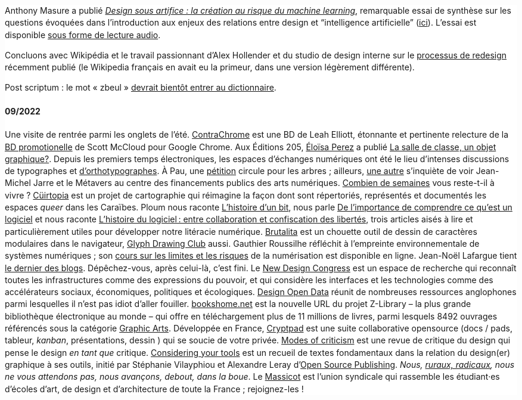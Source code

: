 Anthony Masure a publié _[Design sous artifice : la création au risque du machine learning](https://www.anthonymasure.com/essai-design-sous-artifice)_, remarquable essai de synthèse sur les questions évoquées dans l’introduction aux enjeux des relations entre design et “intelligence artificielle” ([ici](../../culturenum/aiaiaie/)). L’essai est disponible [sous forme de lecture audio](https://player.ausha.co/index.html?showId=9KgmzinjYnXA&display=horizontal&color=%23341ff5&playlist=true&podcastId=ErVJ1cE9J9KN&v=3&playerId=ausha-C5GX).

Concluons avec Wikipédia et le travail passionnant d’Alex Hollender et du studio de design interne sur le [processus de redesign](https://alexhollender.com/wikipedia-2023-redesign) récemment publié (le Wikipedia français en avait eu la primeur, dans une version légèrement différente).

Post scriptum : le mot « zbeul » [devrait bientôt entrer au dictionnaire](https://accentgrave.net/indexof/2c87c2e25885d2bf.jpg).


#### 09/2022

Une visite de rentrée parmi les onglets de l’été. [ContraChrome](https://contrachrome.com/) est une BD de Leah Elliott, étonnante et pertinente relecture de la [BD promotionelle](https://www.google.com/googlebooks/chrome/) de Scott McCloud pour Google Chrome. Aux Éditions 205, [Éloïsa Perez](http://www.eloisaperez.fr/) a publié [La salle de classe, un objet graphique?](https://www.editions205.fr/collections/milieux/products/la-salle-de-classe-un-objet-graphique). Depuis les premiers temps électroniques, les espaces d’échanges numériques ont été le lieu d’intenses discussions de typographes et [d’orthotypographes](http://www.orthotypographie.fr/). À Pau, une [pétition](https://www.change.org/p/arr%C3%AAtez-le-massacre-des-arbres-sur-pau-et-l-agglo-%C3%A9coutez-les-habitants) circule pour les arbres ; ailleurs, [une autre](https://www.change.org/p/des-arts-num%C3%A9riques-au-m%C3%A9tavers-sur-la-disparition-du-dicr%C3%A9am) s’inquiète de voir Jean-Michel Jarre et le Métavers au centre des financements publics des arts numériques. [Combien de semaines](https://www.failflow.com/die) vous reste-t-il à vivre ? [Cüirtopia](https://www.cuirtopia.xyz/about) est un projet de cartographie qui réimagine la façon dont sont répertoriés, représentés et documentés les espaces _queer_ dans les Caraïbes. Ploum nous raconte [L’histoire d’un bit](https://ploum.net/lhistoire-dun-bit/), nous parle [De l’importance de comprendre ce qu’est un logiciel](https://ploum.net/de-limportance-de-comprendre-ce-quest-un-logiciel/) et nous raconte [L’histoire du logiciel : entre collaboration et confiscation des libertés](https://ploum.net/lhistoire-du-logiciel-entre-collaboration-et-confiscation-des-libertes/), trois articles aisés à lire et particulièrement utiles pour développer notre litéracie numérique. [Brutalita](https://brutalita.com/) est un chouette outil de dessin de caractères modulaires dans le navigateur, [Glyph Drawing Club](https://glyphdrawing.club/) aussi. Gauthier Roussilhe réfléchit à l’empreinte environnementale de systèmes numériques ; son [cours sur les limites et les risques](https://gauthierroussilhe.com/book/sciencespo/) de la numérisation est disponible en ligne. Jean-Noël Lafargue tient [le dernier des blogs](https://hyperbate.fr/dernier/). Dépêchez-vous, après celui-là, c’est fini. Le [New Design Congress](https://newdesigncongress.org/en/) est un espace de recherche qui reconnaît toutes les infrastructures comme des expressions du pouvoir, et qui considère les interfaces et les technologies comme des accélérateurs sociaux, économiques, politiques et écologiques. [Design Open Data](https://designopendata.wordpress.com/) réunit de nombreuses ressources anglophones parmi lesquelles il n’est pas idiot d’aller fouiller. [bookshome.net](https://fr.bookshome.net/) est la nouvelle URL du projet  Z-Library – la plus grande bibliothèque électronique au monde – qui offre en téléchargement plus de 11 millions de livres, parmi lesquels 8492 ouvrages référencés sous la catégorie [Graphic Arts](https://fr.bookshome.net/category/41/Graphic-Arts). Développée en France, [Cryptpad](https://cryptpad.fr/) est une suite collaborative opensource (docs / pads, tableur, _kanban_, présentations, dessin ) qui se soucie de votre privée. [Modes of criticism](https://modesofcriticism.org/) est une revue de critique du design qui pense le design _en tant que_ critique. [Considering your tools](http://reader.lgru.net/pages/index/) est un recueil de textes fondamentaux dans la relation du design(er) graphique à ses outils, initié par Stéphanie Vilayphiou et Alexandre Leray d’[Open Source Publishing](http://osp.kitchen/). _Nous, [ruraux, radicaux](https://radicalrural.fr/), nous ne vous attendons pas, nous avançons, debout, dans la boue_. Le [Massicot](https://www.helloasso.com/associations/le-massicot/adhesions/adhesion-2022-23) est l’union syndicale qui rassemble les étudiant·es d’écoles d’art, de design et d’architecture de toute la France ; rejoignez-les !
